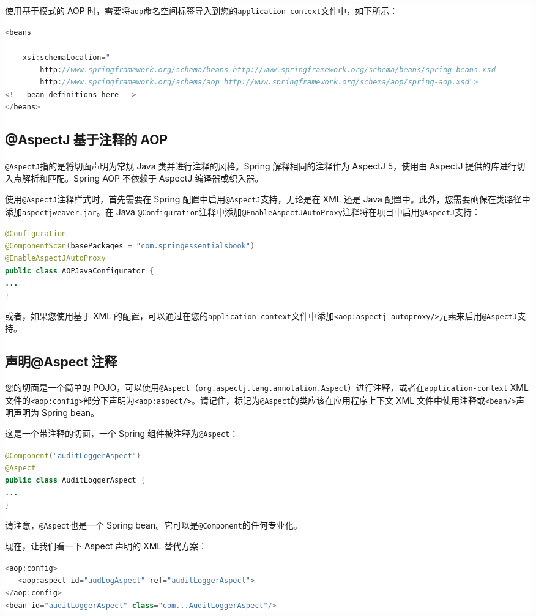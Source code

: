 使用基于模式的 AOP 时，需要将`aop`命名空间标签导入到您的`application-context`文件中，如下所示：

```java
<beans 

    xsi:schemaLocation="
        http://www.springframework.org/schema/beans http://www.springframework.org/schema/beans/spring-beans.xsd
        http://www.springframework.org/schema/aop http://www.springframework.org/schema/aop/spring-aop.xsd">
<!-- bean definitions here -->
</beans>
```

## @AspectJ 基于注释的 AOP

`@AspectJ`指的是将切面声明为常规 Java 类并进行注释的风格。Spring 解释相同的注释作为 AspectJ 5，使用由 AspectJ 提供的库进行切入点解析和匹配。Spring AOP 不依赖于 AspectJ 编译器或织入器。

使用`@AspectJ`注释样式时，首先需要在 Spring 配置中启用`@AspectJ`支持，无论是在 XML 还是 Java 配置中。此外，您需要确保在类路径中添加`aspectjweaver.jar`。在 Java `@Configuration`注释中添加`@EnableAspectJAutoProxy`注释将在项目中启用`@AspectJ`支持：

```java
@Configuration
@ComponentScan(basePackages = "com.springessentialsbook")
@EnableAspectJAutoProxy
public class AOPJavaConfigurator {
...
}
```

或者，如果您使用基于 XML 的配置，可以通过在您的`application-context`文件中添加`<aop:aspectj-autoproxy/>`元素来启用`@AspectJ`支持。

## 声明@Aspect 注释

您的切面是一个简单的 POJO，可以使用`@Aspect`（`org.aspectj.lang.annotation.Aspect`）进行注释，或者在`application-context` XML 文件的`<aop:config>`部分下声明为`<aop:aspect/>`。请记住，标记为`@Aspect`的类应该在应用程序上下文 XML 文件中使用注释或`<bean/>`声明声明为 Spring bean。

这是一个带注释的切面，一个 Spring 组件被注释为`@Aspect`：

```java
@Component("auditLoggerAspect")
@Aspect
public class AuditLoggerAspect {
...
}
```

请注意，`@Aspect`也是一个 Spring bean。它可以是`@Component`的任何专业化。

现在，让我们看一下 Aspect 声明的 XML 替代方案：

```java
<aop:config>
   <aop:aspect id="audLogAspect" ref="auditLoggerAspect">
</aop:config>
<bean id="auditLoggerAspect" class="com...AuditLoggerAspect"/>
```
